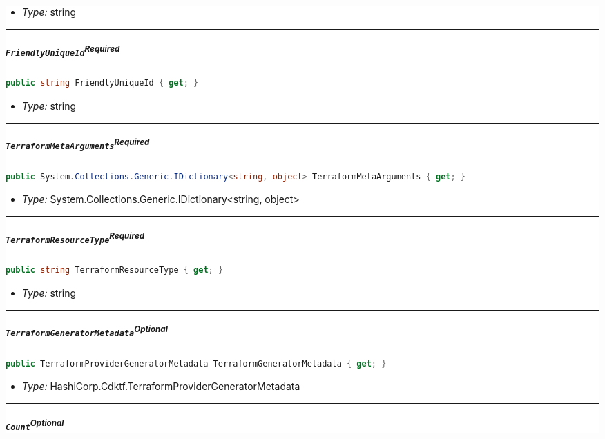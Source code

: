 - *Type:* string

---

##### `FriendlyUniqueId`<sup>Required</sup> <a name="FriendlyUniqueId" id="@cdktf/provider-digitalocean.dataDigitaloceanPartnerAttachmentServiceKey.DataDigitaloceanPartnerAttachmentServiceKey.property.friendlyUniqueId"></a>

```csharp
public string FriendlyUniqueId { get; }
```

- *Type:* string

---

##### `TerraformMetaArguments`<sup>Required</sup> <a name="TerraformMetaArguments" id="@cdktf/provider-digitalocean.dataDigitaloceanPartnerAttachmentServiceKey.DataDigitaloceanPartnerAttachmentServiceKey.property.terraformMetaArguments"></a>

```csharp
public System.Collections.Generic.IDictionary<string, object> TerraformMetaArguments { get; }
```

- *Type:* System.Collections.Generic.IDictionary<string, object>

---

##### `TerraformResourceType`<sup>Required</sup> <a name="TerraformResourceType" id="@cdktf/provider-digitalocean.dataDigitaloceanPartnerAttachmentServiceKey.DataDigitaloceanPartnerAttachmentServiceKey.property.terraformResourceType"></a>

```csharp
public string TerraformResourceType { get; }
```

- *Type:* string

---

##### `TerraformGeneratorMetadata`<sup>Optional</sup> <a name="TerraformGeneratorMetadata" id="@cdktf/provider-digitalocean.dataDigitaloceanPartnerAttachmentServiceKey.DataDigitaloceanPartnerAttachmentServiceKey.property.terraformGeneratorMetadata"></a>

```csharp
public TerraformProviderGeneratorMetadata TerraformGeneratorMetadata { get; }
```

- *Type:* HashiCorp.Cdktf.TerraformProviderGeneratorMetadata

---

##### `Count`<sup>Optional</sup> <a name="Count" id="@cdktf/provider-digitalocean.dataDigitaloceanPartnerAttachmentServiceKey.DataDigitaloceanPartnerAttachmentServiceKey.property.count"></a>
